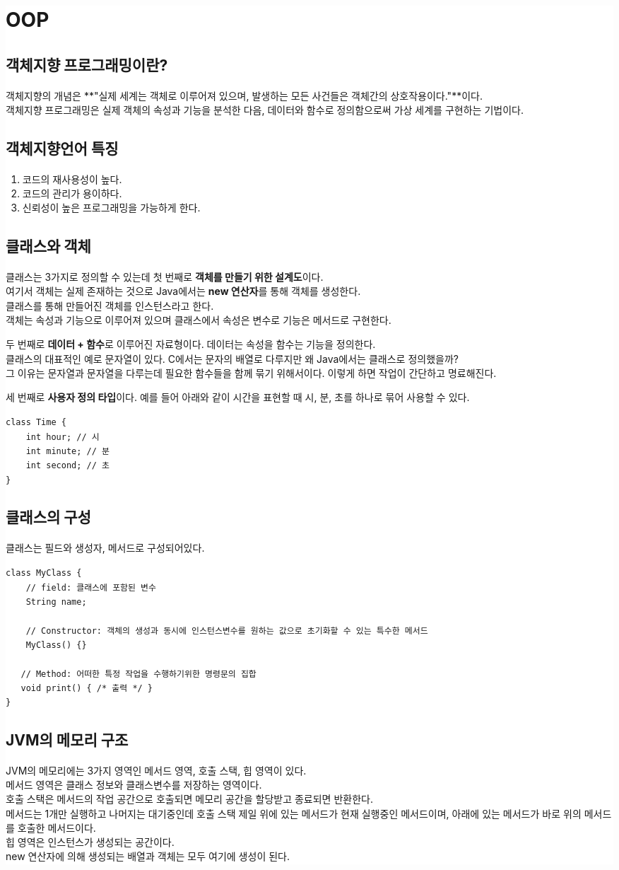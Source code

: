 # OOP

## 객체지향 프로그래밍이란?
객체지향의 개념은 **"실제 세계는 객체로 이루어져 있으며, 발생하는 모든 사건들은 객체간의 상호작용이다."**이다.   
객체지향 프로그래밍은 실제 객체의 속성과 기능을 분석한 다음, 데이터와 함수로 정의함으로써 가상 세계를 구현하는 기법이다.   

## 객체지향언어 특징
1. 코드의 재사용성이 높다.
2. 코드의 관리가 용이하다.
3. 신뢰성이 높은 프로그래밍을 가능하게 한다.

## 클래스와 객체
클래스는 3가지로 정의할 수 있는데 첫 번째로 **객체를 만들기 위한 설계도**이다.   
여기서 객체는 실제 존재하는 것으로 Java에서는 **new 연산자**를 통해 객체를 생성한다.   
클래스를 통해 만들어진 객체를 인스턴스라고 한다.   
객체는 속성과 기능으로 이루어져 있으며 클래스에서 속성은 변수로 기능은 메서드로 구현한다.   

두 번째로 **데이터 + 함수**로 이루어진 자료형이다. 데이터는 속성을 함수는 기능을 정의한다.   
클래스의 대표적인 예로 문자열이 있다. C에서는 문자의 배열로 다루지만 왜 Java에서는 클래스로 정의했을까?   
그 이유는 문자열과 문자열을 다루는데 필요한 함수들을 함께 묶기 위해서이다. 이렇게 하면 작업이 간단하고 명료해진다.   

세 번째로 **사용자 정의 타입**이다. 예를 들어 아래와 같이 시간을 표현할 때 시, 분, 초를 하나로 묶어 사용할 수 있다.   
```
class Time {   
    int hour; // 시   
    int minute; // 분   
    int second; // 초   
}
```

## 클래스의 구성
클래스는 필드와 생성자, 메서드로 구성되어있다.
```
class MyClass {   
    // field: 클래스에 포함된 변수   
    String name;   
   
    // Constructor: 객체의 생성과 동시에 인스턴스변수를 원하는 값으로 초기화할 수 있는 특수한 메서드   
    MyClass() {}   
   
   // Method: 어떠한 특정 작업을 수행하기위한 명령문의 집합   
   void print() { /* 출력 */ }   
}   
```

## JVM의 메모리 구조
JVM의 메모리에는 3가지 영역인 메서드 영역, 호출 스택, 힙 영역이 있다.   
메서드 영역은 클래스 정보와 클래스변수를 저장하는 영역이다.   
호출 스택은 메서드의 작업 공간으로 호출되면 메모리 공간을 할당받고 종료되면 반환한다.   
메서드는 1개만 실행하고 나머지는 대기중인데 호출 스택 제일 위에 있는 메서드가 현재 실행중인 메서드이며, 아래에 있는 메서드가 바로 위의 메서드를 호출한 메서드이다.   
힙 영역은 인스턴스가 생성되는 공간이다.   
new 연산자에 의해 생성되는 배열과 객체는 모두 여기에 생성이 된다.   
